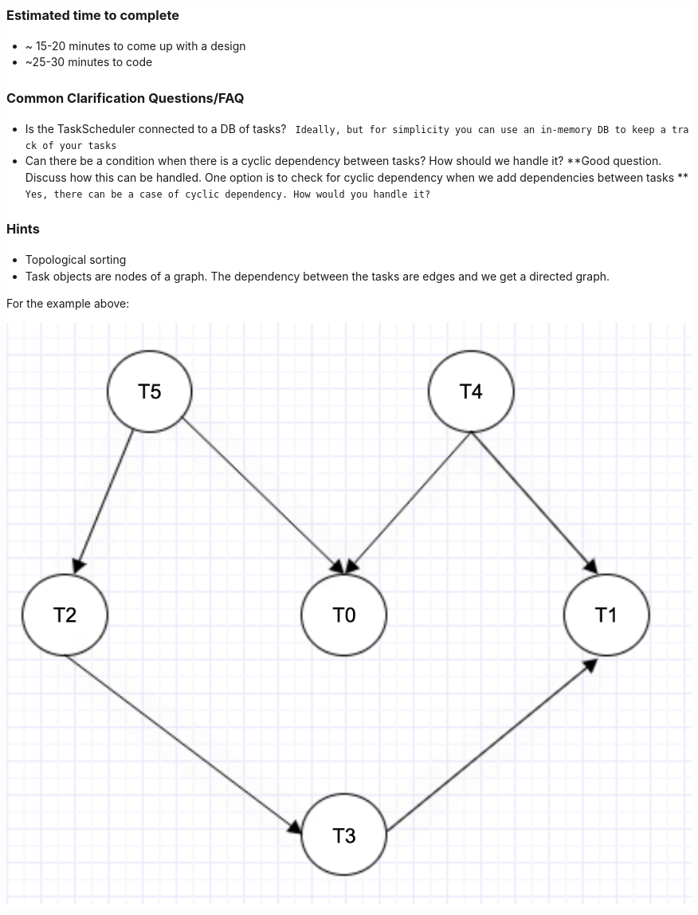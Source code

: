 ### Estimated time to complete
* ~ 15-20 minutes to come up with a design
* ~25-30 minutes to code

### Common Clarification Questions/FAQ

* Is the TaskScheduler connected to a DB of tasks?
` Ideally, but for simplicity you can use an in-memory DB to keep a track of your tasks`
* Can there be a condition when there is a cyclic dependency between tasks? How should we handle it? **Good question. Discuss how this can be handled. One option is to check for cyclic dependency when we add dependencies between tasks **
`Yes, there can be a case of cyclic dependency. How would you handle it?` 

### Hints
* Topological sorting
* Task objects are nodes of a graph. The dependency between the tasks are edges and we get a directed graph.

For the example above:

![Example](example.png)
